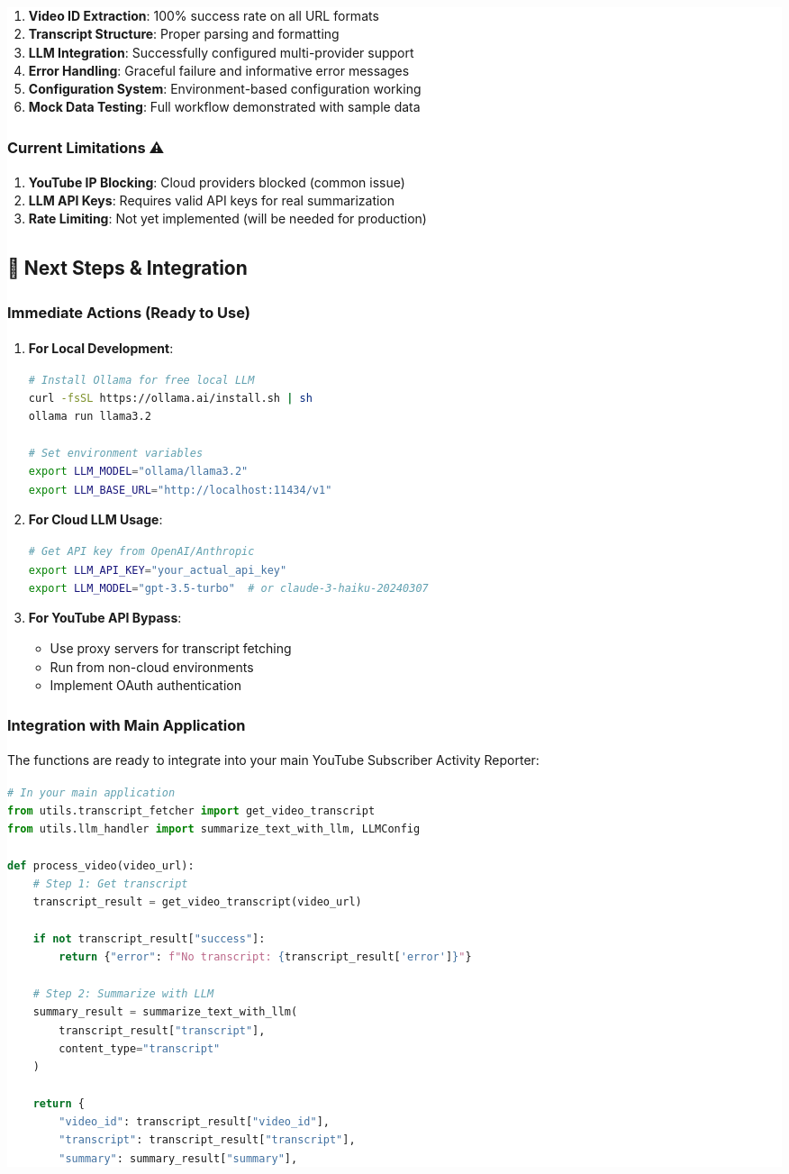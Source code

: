 1. **Video ID Extraction**: 100% success rate on all URL formats
2. **Transcript Structure**: Proper parsing and formatting
3. **LLM Integration**: Successfully configured multi-provider support
4. **Error Handling**: Graceful failure and informative error messages
5. **Configuration System**: Environment-based configuration working
6. **Mock Data Testing**: Full workflow demonstrated with sample data

### Current Limitations ⚠️

1. **YouTube IP Blocking**: Cloud providers blocked (common issue)
2. **LLM API Keys**: Requires valid API keys for real summarization
3. **Rate Limiting**: Not yet implemented (will be needed for production)

## 🚀 Next Steps & Integration

### Immediate Actions (Ready to Use)

1. **For Local Development**:
   ```bash
   # Install Ollama for free local LLM
   curl -fsSL https://ollama.ai/install.sh | sh
   ollama run llama3.2
   
   # Set environment variables
   export LLM_MODEL="ollama/llama3.2"
   export LLM_BASE_URL="http://localhost:11434/v1"
   ```

2. **For Cloud LLM Usage**:
   ```bash
   # Get API key from OpenAI/Anthropic
   export LLM_API_KEY="your_actual_api_key"
   export LLM_MODEL="gpt-3.5-turbo"  # or claude-3-haiku-20240307
   ```

3. **For YouTube API Bypass**:
   - Use proxy servers for transcript fetching
   - Run from non-cloud environments
   - Implement OAuth authentication

### Integration with Main Application

The functions are ready to integrate into your main YouTube Subscriber Activity Reporter:

```python
# In your main application
from utils.transcript_fetcher import get_video_transcript
from utils.llm_handler import summarize_text_with_llm, LLMConfig

def process_video(video_url):
    # Step 1: Get transcript
    transcript_result = get_video_transcript(video_url)
    
    if not transcript_result["success"]:
        return {"error": f"No transcript: {transcript_result['error']}"}
    
    # Step 2: Summarize with LLM
    summary_result = summarize_text_with_llm(
        transcript_result["transcript"], 
        content_type="transcript"
    )
    
    return {
        "video_id": transcript_result["video_id"],
        "transcript": transcript_result["transcript"],
        "summary": summary_result["summary"],
```